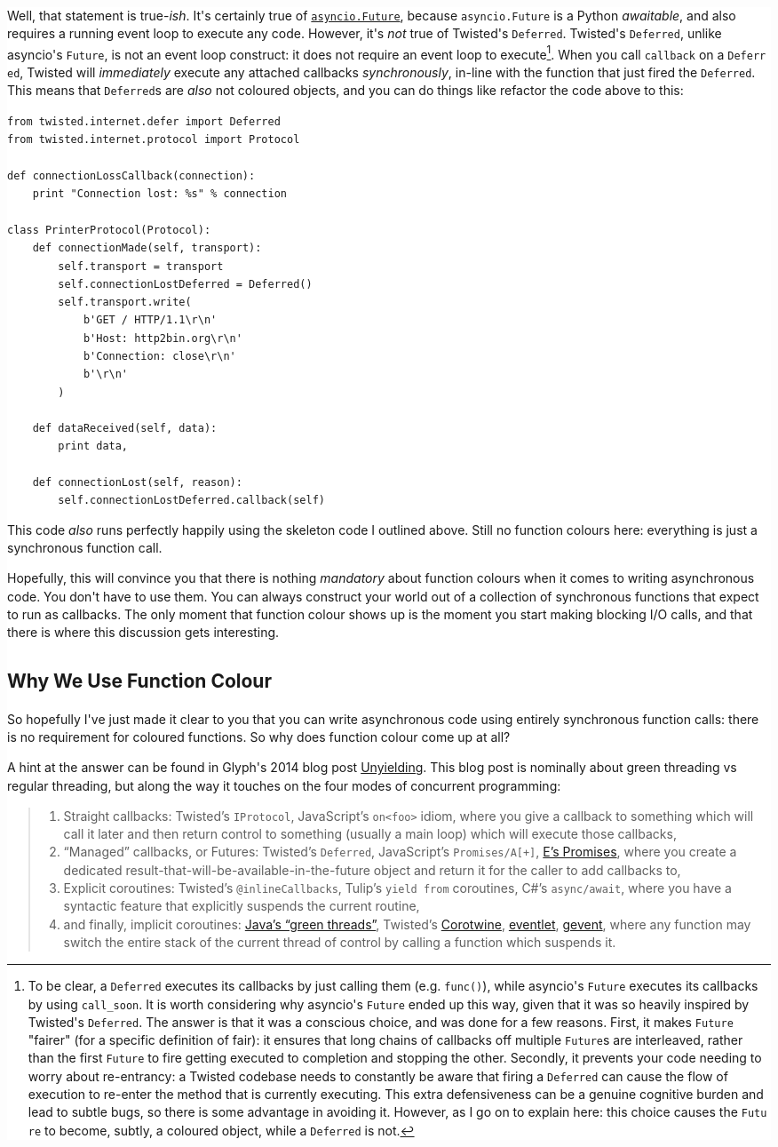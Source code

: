 Well, that statement is true-*ish*. It's certainly true of [`asyncio.Future`](https://docs.python.org/3/library/asyncio-task.html#future), because `asyncio.Future` is a Python *awaitable*, and also requires a running event loop to execute any code. However, it's *not* true of Twisted's `Deferred`. Twisted's `Deferred`, unlike asyncio's `Future`, is not an event loop construct: it does not require an event loop to execute[^3]. When you call `callback` on a `Deferred`, Twisted will *immediately* execute any attached callbacks *synchronously*, in-line with the function that just fired the `Deferred`. This means that `Deferred`s are *also* not coloured objects, and you can do things like refactor the code above to this:

    from twisted.internet.defer import Deferred
    from twisted.internet.protocol import Protocol

    def connectionLossCallback(connection):
        print "Connection lost: %s" % connection

    class PrinterProtocol(Protocol):
        def connectionMade(self, transport):
            self.transport = transport
            self.connectionLostDeferred = Deferred()
            self.transport.write(
                b'GET / HTTP/1.1\r\n'
                b'Host: http2bin.org\r\n'
                b'Connection: close\r\n'
                b'\r\n'
            )

        def dataReceived(self, data):
            print data,

        def connectionLost(self, reason):
            self.connectionLostDeferred.callback(self)

This code *also* runs perfectly happily using the skeleton code I outlined above. Still no function colours here: everything is just a synchronous function call.

Hopefully, this will convince you that there is nothing *mandatory* about function colours when it comes to writing asynchronous code. You don't have to use them. You can always construct your world out of a collection of synchronous functions that expect to run as callbacks. The only moment that function colour shows up is the moment you start making blocking I/O calls, and that there is where this discussion gets interesting.

## Why We Use Function Colour

So hopefully I've just made it clear to you that you can write asynchronous code using entirely synchronous function calls: there is no requirement for coloured functions. So why does function colour come up at all?

A hint at the answer can be found in Glyph's 2014 blog post [Unyielding](https://glyph.twistedmatrix.com/2014/02/unyielding.html). This blog post is nominally about green threading vs regular threading, but along the way it touches on the four modes of concurrent programming:

> 1. Straight callbacks: Twisted’s `IProtocol`, JavaScript’s `on<foo>` idiom, where you give a callback to something which will call it later and then return control to something (usually a main loop) which will execute those callbacks,
> 2. “Managed” callbacks, or Futures: Twisted’s `Deferred`, JavaScript’s `Promises/A[+]`, [E’s Promises](http://www.erights.org/talks/promises/), where you create a dedicated result-that-will-be-available-in-the-future object and return it for the caller to add callbacks to,
> 3. Explicit coroutines: Twisted’s `@inlineCallbacks`, Tulip’s `yield from` coroutines, C#’s `async/await`, where you have a syntactic feature that explicitly suspends the current routine,
> 4. and finally, implicit coroutines: [Java’s “green threads”](http://en.wikipedia.org/wiki/Green_threads#Green_threads_in_the_Java_virtual_machine), Twisted’s [Corotwine](https://github.com/radix/corotwine), [eventlet](https://pypi.python.org/pypi/eventlet), [gevent](https://pypi.python.org/pypi/gevent), where any function may switch the entire stack of the current thread of control by calling a function which suspends it.


[^1]: For example, that Go's concurrency primitives are not different than [threads](https://docs.python.org/3/library/threading.html) and [queues](https://docs.python.org/3/library/queue.html), or that there is a pervasive meme that states that [async programming is too hard for novices](http://arstechnica.com/civis/viewtopic.php?f=20&t=1138759) even though we get novices to write iPhone and Android apps (and webapps!) all the time and those *are* async programs, or that Node.JS *still* basically doesn't have user threads and yet somehow the world hasn't collapsed down around that language.
[^2]: I should note that, of course, at some point you have to have synchronous code: the assembly-level main function is synchronous! What I mean for the rest of this article when I say "unable to be called from synchronous code" is actually "requires that it be run inside a coroutine-runner, or requires that it uses entirely non-blocking APIs".
[^3]: To be clear, a `Deferred` executes its callbacks by just calling them (e.g. `func()`), while asyncio's `Future` executes its callbacks by using `call_soon`. It is worth considering why asyncio's `Future` ended up this way, given that it was so heavily inspired by Twisted's `Deferred`. The answer is that it was a conscious choice, and was done for a few reasons. First, it makes `Future` "fairer" (for a specific definition of fair): it ensures that long chains of callbacks off multiple `Future`s are interleaved, rather than the first `Future` to fire getting executed to completion and stopping the other. Secondly, it prevents your code needing to worry about re-entrancy: a Twisted codebase needs to constantly be aware that firing a `Deferred` can cause the flow of execution to re-enter the method that is currently executing. This extra defensiveness can be a genuine cognitive burden and lead to subtle bugs, so there is some advantage in avoiding it. However, as I go on to explain here: this choice causes the `Future` to become, subtly, a coloured object, while a `Deferred` is not.